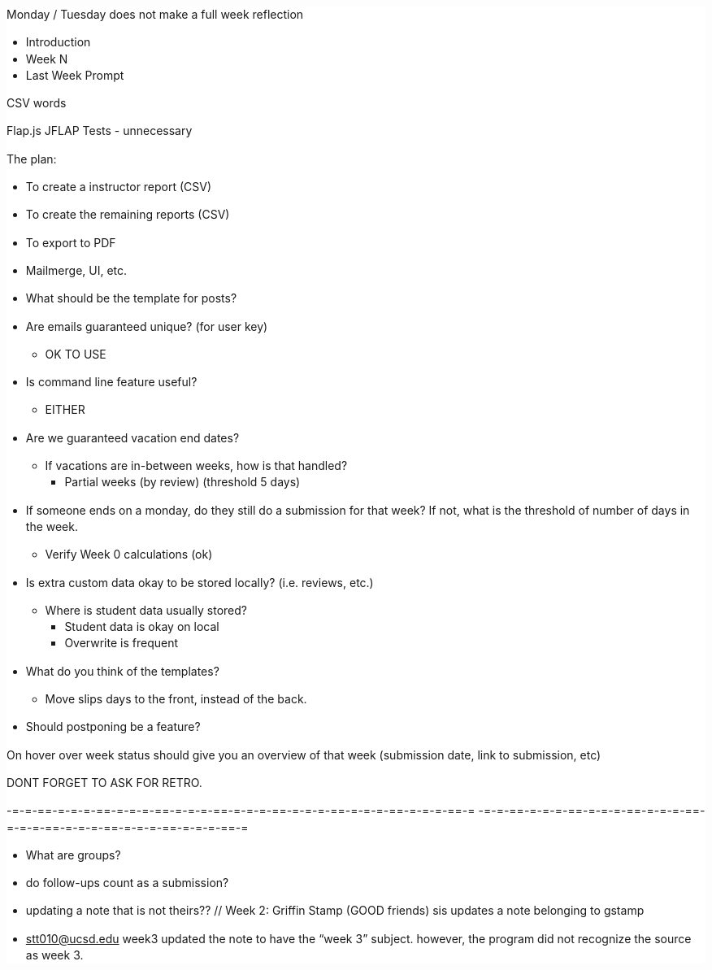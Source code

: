 Monday / Tuesday does not make a full week reflection

- Introduction
- Week N
- Last Week Prompt


CSV words




Flap.js JFLAP Tests - unnecessary

The plan:
- To create a instructor report (CSV)
- To create the remaining reports (CSV)
- To export to PDF
- Mailmerge, UI, etc.

- What should be the template for posts?

- Are emails guaranteed unique? (for user key)
	- OK TO USE
- Is command line feature useful?
	 - EITHER
- Are we guaranteed vacation end dates?
	- If vacations are in-between weeks, how is that handled?
		- Partial weeks (by review) (threshold 5 days)
- If someone ends on a monday, do they still do a submission for that week? If not, what is the 
threshold of number of days in the week.
	- Verify Week 0 calculations (ok)
- Is extra custom data okay to be stored locally? (i.e. reviews, etc.)
	- Where is student data usually stored?
		- Student data is okay on local
		- Overwrite is frequent
- What do you think of the templates?
	- Move slips days to the front, instead of the back.
- Should postponing be a feature?
	
On hover over week status should give you an overview of that week (submission date, link to submission, etc)

DONT FORGET TO ASK FOR RETRO.

-=-=-==-=-=-=-==-=-=-=-==-=-=-=-==-=-=-=-==-=-=-=-==-=-=-=-==-=-=-=-==-=
-=-=-==-=-=-=-==-=-=-=-==-=-=-=-==-=-=-=-==-=-=-=-==-=-=-=-==-=-=-=-==-=


- What are groups?
- do follow-ups count as a submission?
- updating a note that is not theirs??
	// Week 2: Griffin Stamp (GOOD friends)
	sis updates a note belonging to gstamp

- stt010@ucsd.edu week3
	updated the note to have the “week 3” subject.
	however, the program did not recognize the source as week 3.
